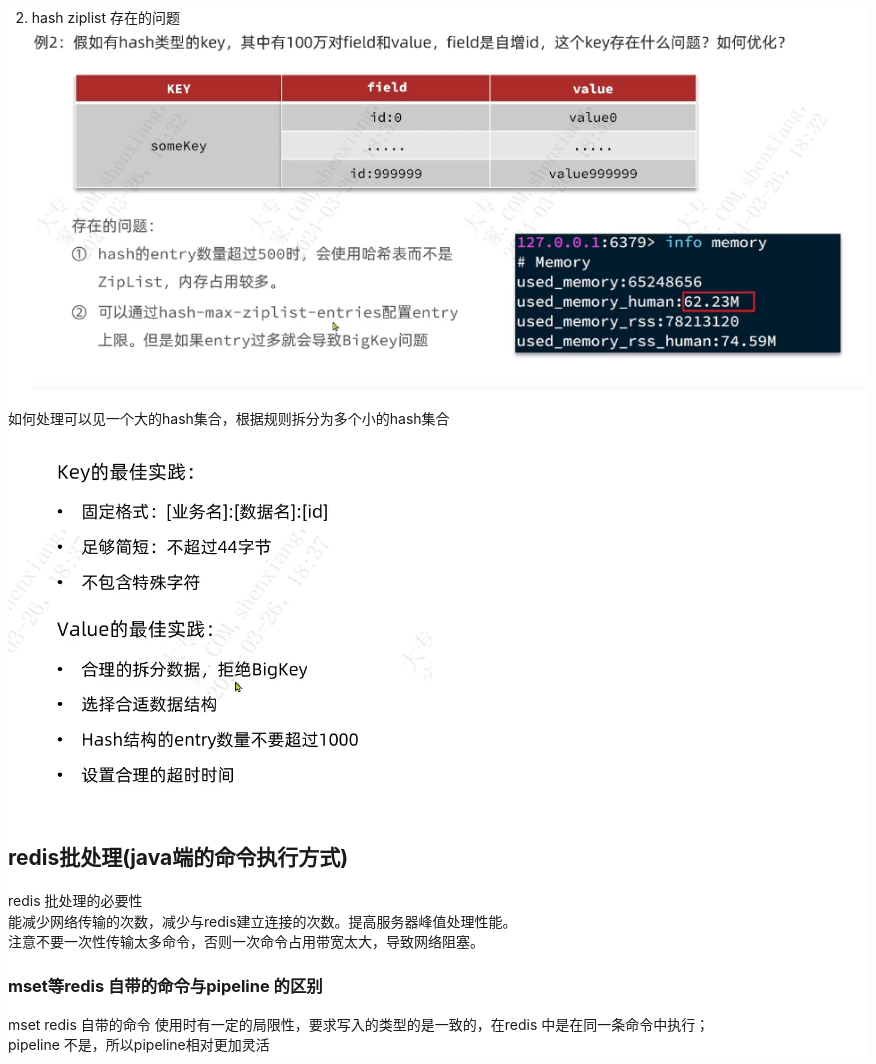 
2. hash ziplist 存在的问题
![hash-max-ziplist-entrys](image-12.png)

如何处理可以见一个大的hash集合，根据规则拆分为多个小的hash集合  
![合适key类型规则建议](image-13.png)

## redis批处理(java端的命令执行方式)
redis 批处理的必要性<br>
能减少网络传输的次数，减少与redis建立连接的次数。提高服务器峰值处理性能。<br>
注意不要一次性传输太多命令，否则一次命令占用带宽太大，导致网络阻塞。

### mset等redis 自带的命令与pipeline 的区别
mset redis 自带的命令 使用时有一定的局限性，要求写入的类型的是一致的，在redis 中是在同一条命令中执行；  
pipeline 不是，所以pipeline相对更加灵活
